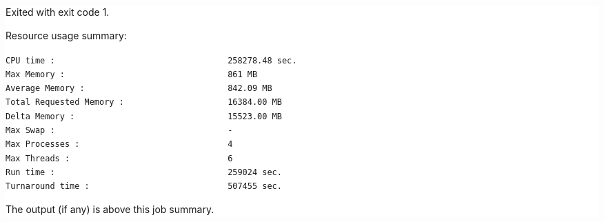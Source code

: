 Exited with exit code 1.

Resource usage summary:

    CPU time :                                   258278.48 sec.
    Max Memory :                                 861 MB
    Average Memory :                             842.09 MB
    Total Requested Memory :                     16384.00 MB
    Delta Memory :                               15523.00 MB
    Max Swap :                                   -
    Max Processes :                              4
    Max Threads :                                6
    Run time :                                   259024 sec.
    Turnaround time :                            507455 sec.

The output (if any) is above this job summary.

